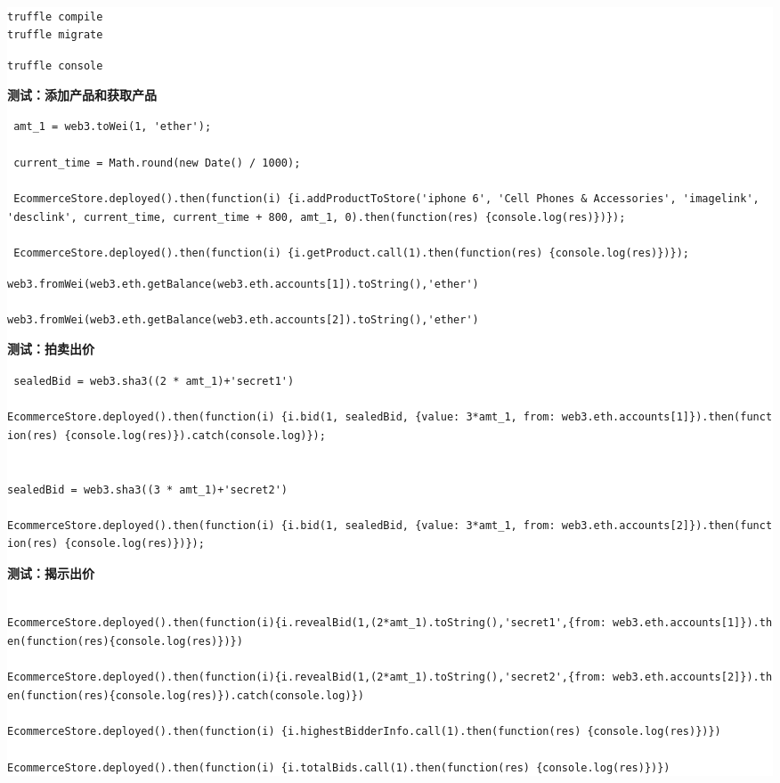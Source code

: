```
truffle compile
truffle migrate
```

```
truffle console
```

**测试：添加产品和获取产品**

```
 amt_1 = web3.toWei(1, 'ether');

 current_time = Math.round(new Date() / 1000);

 EcommerceStore.deployed().then(function(i) {i.addProductToStore('iphone 6', 'Cell Phones & Accessories', 'imagelink', 'desclink', current_time, current_time + 800, amt_1, 0).then(function(res) {console.log(res)})});

 EcommerceStore.deployed().then(function(i) {i.getProduct.call(1).then(function(res) {console.log(res)})});

```

```
web3.fromWei(web3.eth.getBalance(web3.eth.accounts[1]).toString(),'ether')

web3.fromWei(web3.eth.getBalance(web3.eth.accounts[2]).toString(),'ether')
```


**测试：拍卖出价**

```
 sealedBid = web3.sha3((2 * amt_1)+'secret1')

EcommerceStore.deployed().then(function(i) {i.bid(1, sealedBid, {value: 3*amt_1, from: web3.eth.accounts[1]}).then(function(res) {console.log(res)}).catch(console.log)});


sealedBid = web3.sha3((3 * amt_1)+'secret2')

EcommerceStore.deployed().then(function(i) {i.bid(1, sealedBid, {value: 3*amt_1, from: web3.eth.accounts[2]}).then(function(res) {console.log(res)})});

```
**测试：揭示出价**
```

EcommerceStore.deployed().then(function(i){i.revealBid(1,(2*amt_1).toString(),'secret1',{from: web3.eth.accounts[1]}).then(function(res){console.log(res)})})

EcommerceStore.deployed().then(function(i){i.revealBid(1,(2*amt_1).toString(),'secret2',{from: web3.eth.accounts[2]}).then(function(res){console.log(res)}).catch(console.log)})

EcommerceStore.deployed().then(function(i) {i.highestBidderInfo.call(1).then(function(res) {console.log(res)})})

EcommerceStore.deployed().then(function(i) {i.totalBids.call(1).then(function(res) {console.log(res)})})
```
